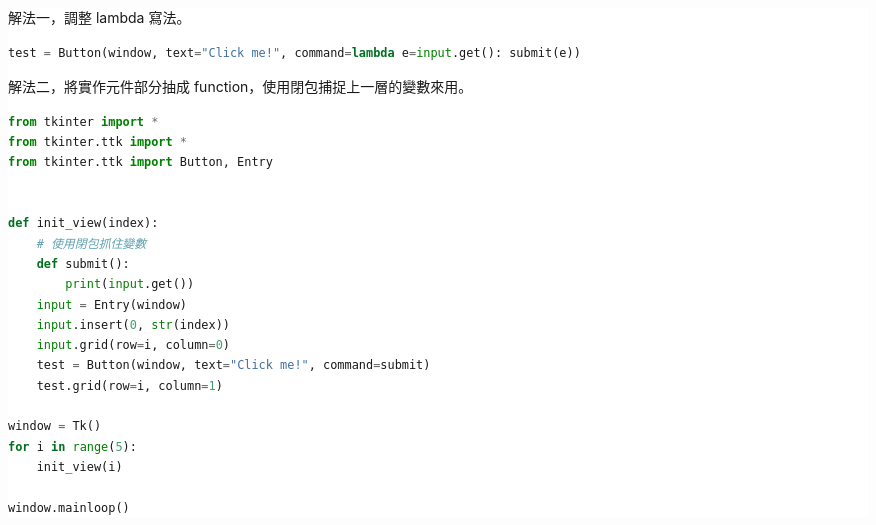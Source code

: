 解法一，調整 lambda 寫法。

```python
test = Button(window, text="Click me!", command=lambda e=input.get(): submit(e))
```

解法二，將實作元件部分抽成 function，使用閉包捕捉上一層的變數來用。

```python
from tkinter import *
from tkinter.ttk import *
from tkinter.ttk import Button, Entry


def init_view(index):
    # 使用閉包抓住變數
    def submit():
        print(input.get())
    input = Entry(window)
    input.insert(0, str(index))
    input.grid(row=i, column=0)
    test = Button(window, text="Click me!", command=submit)
    test.grid(row=i, column=1)

window = Tk()
for i in range(5):
    init_view(i)

window.mainloop()
```
